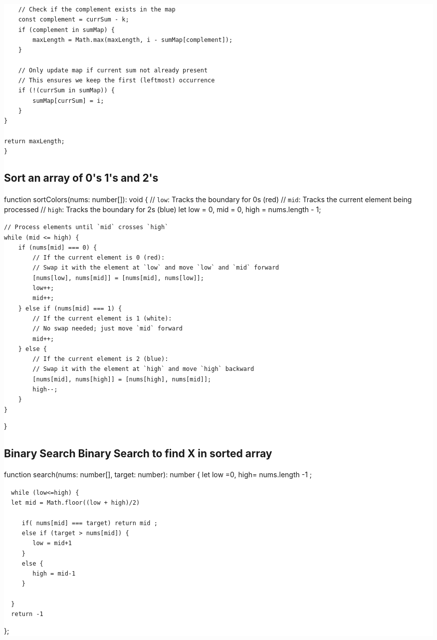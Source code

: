         // Check if the complement exists in the map
        const complement = currSum - k;
        if (complement in sumMap) {
            maxLength = Math.max(maxLength, i - sumMap[complement]);
        }

        // Only update map if current sum not already present
        // This ensures we keep the first (leftmost) occurrence
        if (!(currSum in sumMap)) {
            sumMap[currSum] = i;
        }
    }
    
    return maxLength;   
    }

 ## Sort an array of 0's 1's and 2's

function sortColors(nums: number[]): void {
    // `low`: Tracks the boundary for 0s (red)
    // `mid`: Tracks the current element being processed
    // `high`: Tracks the boundary for 2s (blue)
    let low = 0, mid = 0, high = nums.length - 1;

    // Process elements until `mid` crosses `high`
    while (mid <= high) {
        if (nums[mid] === 0) {
            // If the current element is 0 (red):
            // Swap it with the element at `low` and move `low` and `mid` forward
            [nums[low], nums[mid]] = [nums[mid], nums[low]];
            low++;
            mid++;
        } else if (nums[mid] === 1) {
            // If the current element is 1 (white):
            // No swap needed; just move `mid` forward
            mid++;
        } else {
            // If the current element is 2 (blue):
            // Swap it with the element at `high` and move `high` backward
            [nums[mid], nums[high]] = [nums[high], nums[mid]];
            high--;
        }
    }
}


## Binary Search  Binary Search to find X in sorted array
function search(nums: number[], target: number): number {
      let low =0,  high= nums.length -1 ; 

      while (low<=high) {
      let mid = Math.floor((low + high)/2)
      
         if( nums[mid] === target) return mid ; 
         else if (target > nums[mid]) {
            low = mid+1
         }
         else {
            high = mid-1
         }

      }
      return -1
};


